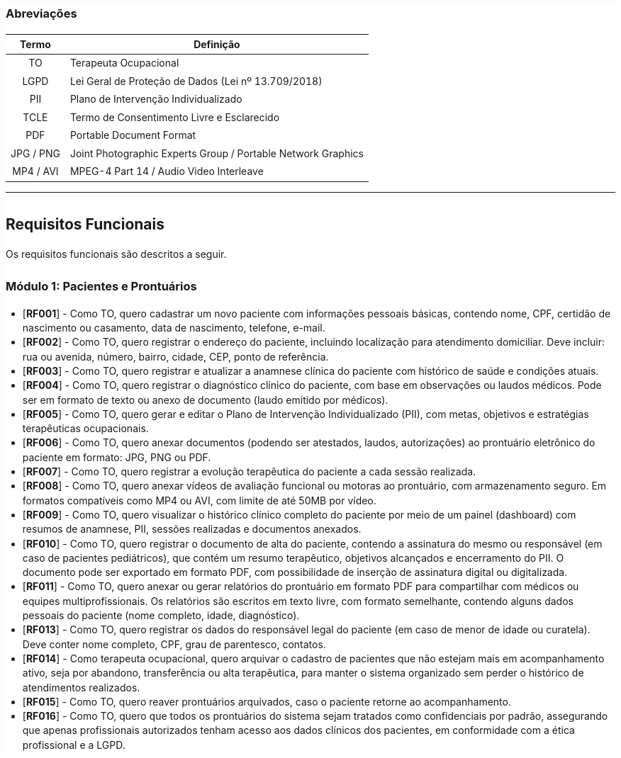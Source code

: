 ### Abreviações

| Termo | Definição                                    |
| :---: | -------------------------------------------- |
|  TO   | Terapeuta Ocupacional                        |
| LGPD  | Lei Geral de Proteção de Dados (Lei nº 13.709/2018)     |
| PII   | Plano de Intervenção Individualizado         |
| TCLE  | Termo de Consentimento Livre e Esclarecido   |
| PDF   | Portable Document Format                     |
| JPG / PNG  | Joint Photographic Experts Group / Portable Network Graphics   |
| MP4 / AVI  | MPEG-4 Part 14 / Audio Video Interleave   |

---

## Requisitos Funcionais

Os requisitos funcionais são descritos a seguir.

### Módulo 1: Pacientes e Prontuários

- [**RF001**] - Como TO, quero cadastrar um novo paciente com informações pessoais básicas, contendo nome, CPF, certidão de nascimento ou casamento, data de nascimento, telefone, e-mail.
- [**RF002**] - Como TO, quero registrar o endereço do paciente, incluindo localização para atendimento domiciliar. Deve incluir: rua ou avenida, número, bairro, cidade, CEP, ponto de referência.
- [**RF003**] - Como TO, quero registrar e atualizar a anamnese clínica do paciente com histórico de saúde e condições atuais.
- [**RF004**] - Como TO, quero registrar o diagnóstico clínico do paciente, com base em observações ou laudos médicos. Pode ser em formato de texto ou anexo de documento (laudo emitido por médicos).
- [**RF005**] - Como TO, quero gerar e editar o Plano de Intervenção Individualizado (PII), com metas, objetivos e estratégias terapêuticas ocupacionais.
- [**RF006**] - Como TO, quero anexar documentos (podendo ser atestados, laudos, autorizações) ao prontuário eletrônico do paciente em formato: JPG, PNG ou PDF.
- [**RF007**] - Como TO, quero registrar a evolução terapêutica do paciente a cada sessão realizada.
- [**RF008**] - Como TO, quero anexar vídeos de avaliação funcional ou motoras ao prontuário, com armazenamento seguro. Em formatos compatíveis como MP4 ou AVI, com limite de até 50MB por vídeo.
- [**RF009**] - Como TO, quero visualizar o histórico clínico completo do paciente por meio de um painel (dashboard) com resumos de anamnese, PII, sessões realizadas e documentos anexados.
- [**RF010**] - Como TO, quero registrar o documento de alta do paciente, contendo a assinatura do mesmo ou responsável (em caso de pacientes pediátricos), que contém um resumo terapêutico, objetivos alcançados e encerramento do PII. O documento pode ser exportado em formato PDF, com possibilidade de inserção de assinatura digital ou digitalizada.
- [**RF011**] - Como TO, quero anexar ou gerar relatórios do prontuário em formato PDF para compartilhar com médicos ou equipes multiprofissionais. Os relatórios são escritos em texto livre, com formato semelhante, contendo alguns dados pessoais do paciente (nome completo, idade, diagnóstico).
- [**RF013**] - Como TO, quero registrar os dados do responsável legal do paciente (em caso de menor de idade ou curatela). Deve conter nome completo, CPF, grau de parentesco, contatos.
- [**RF014**] - Como terapeuta ocupacional, quero arquivar o cadastro de pacientes que não estejam mais em acompanhamento ativo, seja por abandono, transferência ou alta terapêutica, para manter o sistema organizado sem perder o histórico de atendimentos realizados.
- [**RF015**] - Como TO, quero reaver prontuários arquivados, caso o paciente retorne ao acompanhamento.
- [**RF016**] - Como TO, quero que todos os prontuários do sistema sejam tratados como confidenciais por padrão, assegurando que apenas profissionais autorizados tenham acesso aos dados clínicos dos pacientes, em conformidade com a ética profissional e a LGPD.
